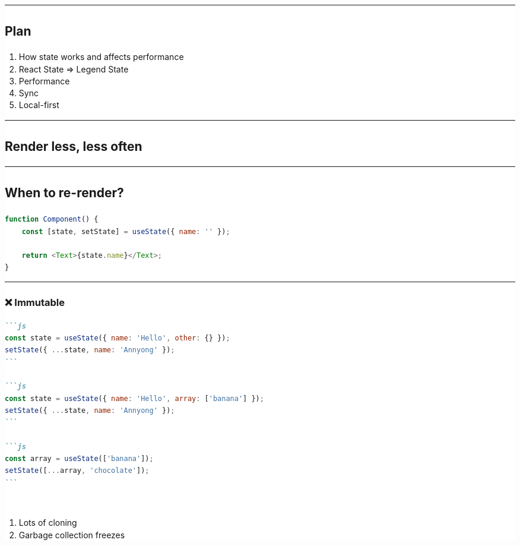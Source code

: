 
---

## Plan

1. How state works and affects performance
2. React State => Legend State
3. Performance
4. Sync
5. Local-first



---

## Render less, less often



---

## When to re-render?

```js
function Component() {
    const [state, setState] = useState({ name: '' });

    return <Text>{state.name}</Text>;
}
```



---

### ❌ Immutable

````md magic-move
```js
const state = useState({ name: 'Hello', other: {} });
setState({ ...state, name: 'Annyong' });
```

```js
const state = useState({ name: 'Hello', array: ['banana'] });
setState({ ...state, name: 'Annyong' });
```

```js
const array = useState(['banana']);
setState([...array, 'chocolate']);
```
````

<br />

1. Lots of cloning
2. Garbage collection freezes
